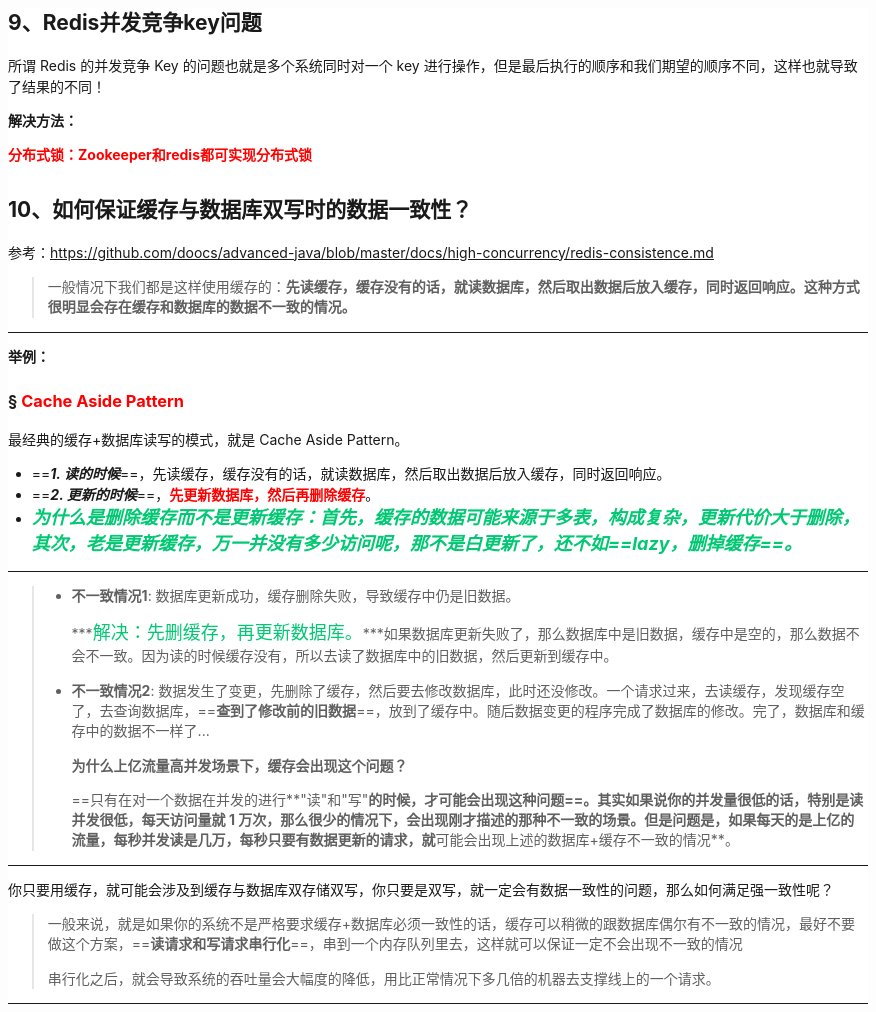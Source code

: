

## 9、Redis并发竞争key问题

所谓 Redis 的并发竞争 Key 的问题也就是多个系统同时对一个 key 进行操作，但是最后执行的顺序和我们期望的顺序不同，这样也就导致了结果的不同！

**解决方法：**

**<font color='red'>分布式锁：Zookeeper和redis都可实现分布式锁</font>**



## 10、如何保证缓存与数据库双写时的数据一致性？

参考：https://github.com/doocs/advanced-java/blob/master/docs/high-concurrency/redis-consistence.md

> 一般情况下我们都是这样使用缓存的：**先读缓存，缓存没有的话，就读数据库，然后取出数据后放入缓存，同时返回响应。这种方式很明显会存在缓存和数据库的数据不一致的情况。**

------

**举例：**

### **&sect; <font color='red'>Cache Aside Pattern</font>**

最经典的缓存+数据库读写的模式，就是 Cache Aside Pattern。

- ==***1. 读的时候***==，先读缓存，缓存没有的话，就读数据库，然后取出数据后放入缓存，同时返回响应。
- ==***2. 更新的时候***==，**<font color='red'>先更新数据库，然后再删除缓存</font>**。
- <font color='#02C874' size=4>***为什么是删除缓存而不是更新缓存：首先，缓存的数据可能来源于多表，构成复杂，更新代价大于删除，其次，老是更新缓存，万一并没有多少访问呢，那不是白更新了，还不如==lazy，删掉缓存==。***</font>

------



> - **不一致情况1**: 数据库更新成功，缓存删除失败，导致缓存中仍是旧数据。
>
>   ***<font color='#02C874' size=4>解决：先删缓存，再更新数据库。</font>***如果数据库更新失败了，那么数据库中是旧数据，缓存中是空的，那么数据不会不一致。因为读的时候缓存没有，所以去读了数据库中的旧数据，然后更新到缓存中。
>
> - **不一致情况2**: 数据发生了变更，先删除了缓存，然后要去修改数据库，此时还没修改。一个请求过来，去读缓存，发现缓存空了，去查询数据库，==**查到了修改前的旧数据**==，放到了缓存中。随后数据变更的程序完成了数据库的修改。完了，数据库和缓存中的数据不一样了...
>
>   **为什么上亿流量高并发场景下，缓存会出现这个问题？**
>
>   ==只有在对一个数据在并发的进行**"读"和"写"**的时候，才可能会出现这种问题==。其实如果说你的并发量很低的话，特别是读并发很低，每天访问量就 1 万次，那么很少的情况下，会出现刚才描述的那种不一致的场景。但是问题是，如果每天的是上亿的流量，每秒并发读是几万，每秒只要有数据更新的请求，就**可能会出现上述的数据库+缓存不一致的情况**。

------

你只要用缓存，就可能会涉及到缓存与数据库双存储双写，你只要是双写，就一定会有数据一致性的问题，那么如何满足强一致性呢？

> 一般来说，就是如果你的系统不是严格要求缓存+数据库必须一致性的话，缓存可以稍微的跟数据库偶尔有不一致的情况，最好不要做这个方案，==**读请求和写请求串行化**==，串到一个内存队列里去，这样就可以保证一定不会出现不一致的情况
>
> 串行化之后，就会导致系统的吞吐量会大幅度的降低，用比正常情况下多几倍的机器去支撑线上的一个请求。

------
